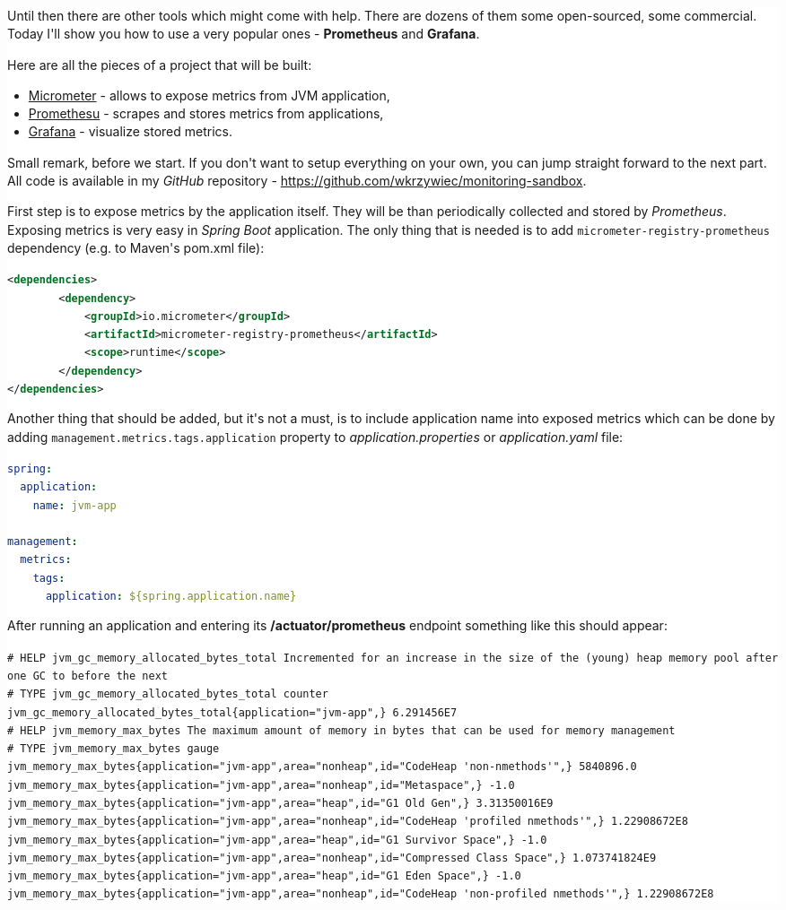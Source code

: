 Until then there are other tools which might come with help. There are dozens of them some open-sourced, some commercial. Today I'll show you how to use a very popular ones - **Prometheus** and **Grafana**.

Here are all the pieces of a project that will be built:

*  [Micrometer](https://micrometer.io) - allows to expose metrics from JVM application, 
*  [Promethesu](https://prometheus.io) - scrapes and stores metrics from applications,
*  [Grafana](https://grafana.com) - visualize stored metrics.

Small remark, before we start. If you don't want to setup everything on your own, you can jump straight forward to the next part. All code is available in my *GitHub* repository - https://github.com/wkrzywiec/monitoring-sandbox.  

First step is to expose metrics by the application itself. They will be than periodically collected and stored by *Prometheus*. Exposing metrics is very easy in *Spring Boot* application. The only thing that is needed is to add `micrometer-registry-prometheus` dependency (e.g. to Maven's pom.xml file):

```xml
<dependencies>
		<dependency>
			<groupId>io.micrometer</groupId>
			<artifactId>micrometer-registry-prometheus</artifactId>
			<scope>runtime</scope>
		</dependency>
</dependencies>
```

Another thing that should be added, but it's not a must, is to include application name into exposed metrics which can be done by adding `management.metrics.tags.application` property to *application.properties* or *application.yaml* file:

```yaml
spring:
  application:
    name: jvm-app

management:
  metrics:
    tags:
      application: ${spring.application.name}
```

After running an application and entering its **/actuator/prometheus** endpoint something like this should appear:

```
# HELP jvm_gc_memory_allocated_bytes_total Incremented for an increase in the size of the (young) heap memory pool after one GC to before the next
# TYPE jvm_gc_memory_allocated_bytes_total counter
jvm_gc_memory_allocated_bytes_total{application="jvm-app",} 6.291456E7
# HELP jvm_memory_max_bytes The maximum amount of memory in bytes that can be used for memory management
# TYPE jvm_memory_max_bytes gauge
jvm_memory_max_bytes{application="jvm-app",area="nonheap",id="CodeHeap 'non-nmethods'",} 5840896.0
jvm_memory_max_bytes{application="jvm-app",area="nonheap",id="Metaspace",} -1.0
jvm_memory_max_bytes{application="jvm-app",area="heap",id="G1 Old Gen",} 3.31350016E9
jvm_memory_max_bytes{application="jvm-app",area="nonheap",id="CodeHeap 'profiled nmethods'",} 1.22908672E8
jvm_memory_max_bytes{application="jvm-app",area="heap",id="G1 Survivor Space",} -1.0
jvm_memory_max_bytes{application="jvm-app",area="nonheap",id="Compressed Class Space",} 1.073741824E9
jvm_memory_max_bytes{application="jvm-app",area="heap",id="G1 Eden Space",} -1.0
jvm_memory_max_bytes{application="jvm-app",area="nonheap",id="CodeHeap 'non-profiled nmethods'",} 1.22908672E8
```
